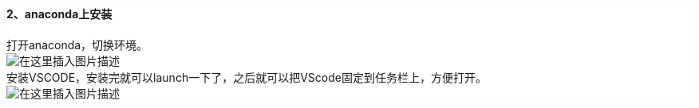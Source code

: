 #### 2、anaconda上安装

打开anaconda，切换环境。  
![在这里插入图片描述](https://yangyang666.oss-cn-chengdu.aliyuncs.com/images/361dd496e006335bd418e8b03e91354e.png)  
安装VSCODE，安装完就可以launch一下了，之后就可以把VScode固定到任务栏上，方便打开。  
![在这里插入图片描述](https://yangyang666.oss-cn-chengdu.aliyuncs.com/images/f781c276062dded3ab0d4c9f37aef3bf.png)

 
